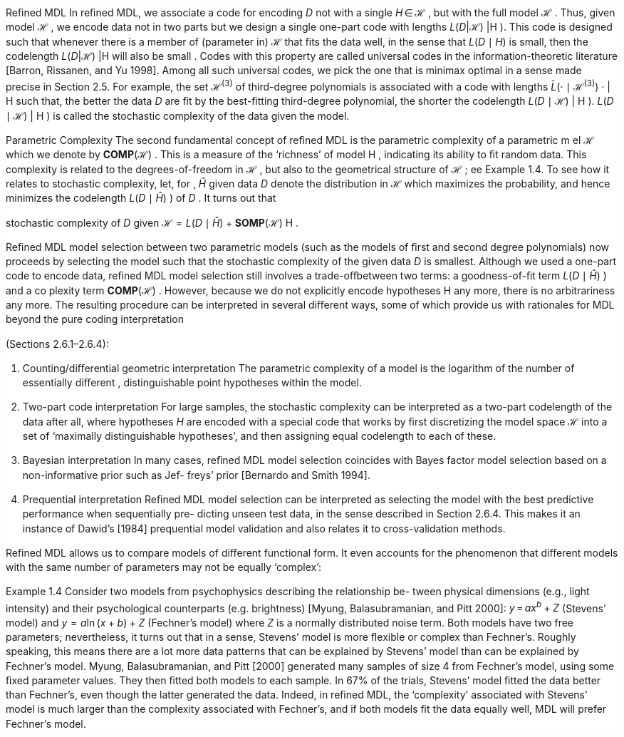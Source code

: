 Reﬁned MDL In reﬁned MDL, we associate a code for encoding    $D$   not with a single  $H\,\in\,{\mathcal{H}}$  , but with the full model    $\mathcal{H}$  . Thus, given model    $\mathcal{H}$  , we encode data not in two parts but we design a single  one-part code  with lengths   $L(D|\mathcal{H})$  |H ). This code is designed such that  whenever there is a member of (parameter in)  $\mathcal{H}$   that ﬁts the data well, in the sense that    $L(D\mid H)$   is small, then the codelength    $L(D|\mathcal{H})$  |H  will also be small . Codes with this property are called  universal codes  in the information-theoretic literature [Barron, Rissanen, and Yu 1998]. Among all such universal codes, we pick the one that is  minimax optimal  in a sense made precise in Section 2.5. For example, the set    $\mathcal{H}^{(3)}$    of third-degree polynomials is associated with a code with lengths   $\bar{L}(\cdot\mid\mathcal{H}^{(3)})$  · | H such that, the better the data    $D$   are ﬁt by the best-ﬁtting third-degree polynomial, the shorter the codelength   $L(D\mid{\mathcal{H}})$   | H ).   $L(D\mid{\mathcal{H}})$   | H ) is called the  stochastic complexity  of the data given the model.  

Parametric Complexity The second fundamental concept of reﬁned MDL is the parametric complexity  of a parametric m el    $\mathcal{H}$   which we denote by    $\mathbf{COMP}(\mathcal{H})$  . This is a measure of the ‘richness’ of model  H , indicating its ability to ﬁt random data. This complexity is related to the degrees-of-freedom in    $\mathcal{H}$  , but also to the geometrical structure of    $\mathcal{H}$  ; ee Example 1.4. To see how it relates to stochastic complexity, let, for ,   $\hat{H}$  given data    $D$   denote the distribution in    $\mathcal{H}$   which maximizes the probability, and hence minimizes the codelength    $L(D\mid{\hat{H}})$  ) of    $D$  . It turns out that  

stochastic complexity of    $D$   given    $\mathcal{H}=L(D\mid\hat{H})+\mathbf{SOMP}(\mathcal{H})$  H .  

Reﬁned MDL model selection between two parametric models (such as the models of ﬁrst and second degree polynomials) now proceeds by selecting the model such that the stochastic complexity of the given data    $D$   is smallest. Although we used a one-part code to encode data, reﬁned MDL model selection still involves a trade-oﬀbetween two terms: a goodness-of-ﬁt term    $L(D\mid{\hat{H}})$  ) and a co plexity term    $\mathbf{COMP}(\mathcal{H})$  . However, because we do not explicitly encode hypotheses  H  any more, there is no arbitrariness any more. The resulting procedure can be interpreted in several diﬀerent ways, some of which provide us with rationales for MDL beyond the pure coding interpretation

 (Sections 2.6.1–2.6.4):  

1. Counting/diﬀerential geometric interpretation  The parametric complexity of a model is the logarithm of the number of  essentially diﬀerent ,  distinguishable point hypotheses within the model.  

2. Two-part code interpretation  For large samples, the stochastic complexity can be interpreted as a two-part codelength of the data after all, where hypotheses    $H$  are encoded with a special code that works by ﬁrst discretizing the model space  $\mathcal{H}$   into a set of ‘maximally distinguishable hypotheses’, and then assigning equal codelength to each of these.  

3. Bayesian interpretation  In many cases, reﬁned MDL model selection coincides with Bayes factor model selection based on a  non-informative prior  such as  Jef- freys’ prior  [Bernardo and Smith 1994].  

4. Prequential interpretation  Reﬁned MDL model selection can be interpreted as selecting the model with the best predictive performance when sequentially pre- dicting  unseen  test data, in the sense described in Section 2.6.4. This makes it an instance of Dawid’s [1984]  prequential  model validation and also relates it to cross-validation  methods.  

Reﬁned MDL allows us to compare models of diﬀerent functional form. It even accounts for the phenomenon that diﬀerent models with the same number of parameters may not be equally ‘complex’:  

Example 1.4  Consider two models from psychophysics describing the relationship be- tween physical dimensions (e.g., light intensity) and their psychological counterparts (e.g. brightness) [Myung, Balasubramanian, and Pitt 2000]:    $y\,=\,a x^{b}+Z$   (Stevens’ model) and    $y=a\ln(x+b)+Z$   (Fechner’s model) where    $Z$   is a normally distributed noise term. Both models have two free parameters; nevertheless, it turns out that in a sense, Stevens’ model is more  ﬂexible  or  complex  than Fechner’s. Roughly speaking, this means there are a lot more data patterns that can be  explained  by Stevens’ model than can be explained by Fechner’s model. Myung, Balasubramanian, and Pitt [2000] generated many samples of size 4 from Fechner’s model, using some ﬁxed parameter values. They then ﬁtted both models to each sample. In 67% of the trials, Stevens’ model ﬁtted the data better than Fechner’s, even though the latter generated the data. Indeed, in reﬁned MDL, the ‘complexity’ associated with Stevens’ model is much larger than the complexity associated with Fechner’s, and if both models ﬁt the data equally well, MDL will prefer Fechner’s model.  
